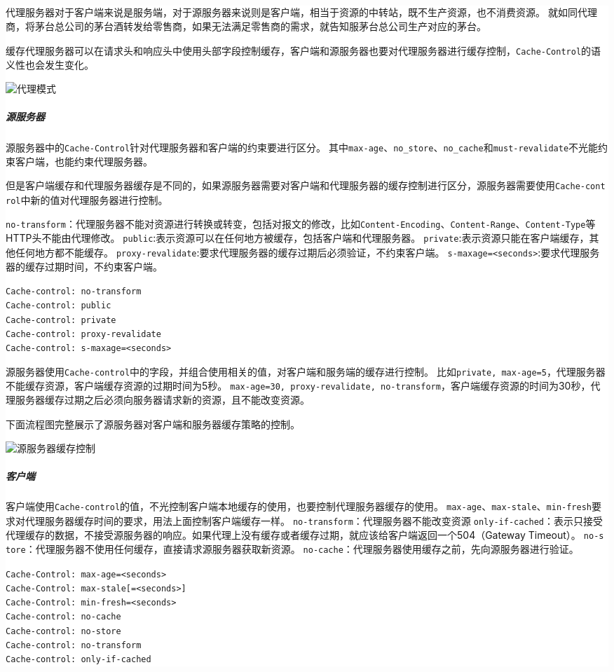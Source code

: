 代理服务器对于客户端来说是服务端，对于源服务器来说则是客户端，相当于资源的中转站，既不生产资源，也不消费资源。
就如同代理商，将茅台总公司的茅台酒转发给零售商，如果无法满足零售商的需求，就告知服茅台总公司生产对应的茅台。

缓存代理服务器可以在请求头和响应头中使用头部字段控制缓存，客户端和源服务器也要对代理服务器进行缓存控制，`Cache-Control`的语义性也会发生变化。

![代理模式](https://upload-images.jianshu.io/upload_images/4538003-852b34e48f560432.png?imageMogr2/auto-orient/strip%7CimageView2/2/w/1240)

##### 源服务器

源服务器中的`Cache-Control`针对代理服务器和客户端的约束要进行区分。
其中`max-age`、`no_store`、`no_cache`和`must-revalidate`不光能约束客户端，也能约束代理服务器。

但是客户端缓存和代理服务器缓存是不同的，如果源服务器需要对客户端和代理服务器的缓存控制进行区分，源服务器需要使用`Cache-control`中新的值对代理服务器进行控制。

`no-transform`：代理服务器不能对资源进行转换或转变，包括对报文的修改，比如`Content-Encoding`、`Content-Range`、`Content-Type`等HTTP头不能由代理修改。
`public`:表示资源可以在任何地方被缓存，包括客户端和代理服务器。
`private`:表示资源只能在客户端缓存，其他任何地方都不能缓存。
`proxy-revalidate`:要求代理服务器的缓存过期后必须验证，不约束客户端。
`s-maxage=<seconds>`:要求代理服务器的缓存过期时间，不约束客户端。

```http
Cache-control: no-transform
Cache-control: public
Cache-control: private
Cache-control: proxy-revalidate
Cache-control: s-maxage=<seconds>
```

源服务器使用`Cache-control`中的字段，并组合使用相关的值，对客户端和服务端的缓存进行控制。
比如`private, max-age=5`，代理服务器不能缓存资源，客户端缓存资源的过期时间为5秒。
`max-age=30, proxy-revalidate, no-transform`，客户端缓存资源的时间为30秒，代理服务器缓存过期之后必须向服务器请求新的资源，且不能改变资源。

下面流程图完整展示了源服务器对客户端和服务器缓存策略的控制。

![源服务器缓存控制](https://upload-images.jianshu.io/upload_images/4538003-2238f93a1a1f73b2.png?imageMogr2/auto-orient/strip%7CimageView2/2/w/1240)

##### 客户端

客户端使用`Cache-control`的值，不光控制客户端本地缓存的使用，也要控制代理服务器缓存的使用。
`max-age`、`max-stale`、`min-fresh`要求对代理服务器缓存时间的要求，用法上面控制客户端缓存一样。
`no-transform`：代理服务器不能改变资源
`only-if-cached`：表示只接受代理缓存的数据，不接受源服务器的响应。如果代理上没有缓存或者缓存过期，就应该给客户端返回一个504（Gateway Timeout）。
`no-store`：代理服务器不使用任何缓存，直接请求源服务器获取新资源。
`no-cache`：代理服务器使用缓存之前，先向源服务器进行验证。

```http
Cache-Control: max-age=<seconds>
Cache-Control: max-stale[=<seconds>]
Cache-Control: min-fresh=<seconds>
Cache-control: no-cache
Cache-control: no-store
Cache-control: no-transform
Cache-control: only-if-cached
```
